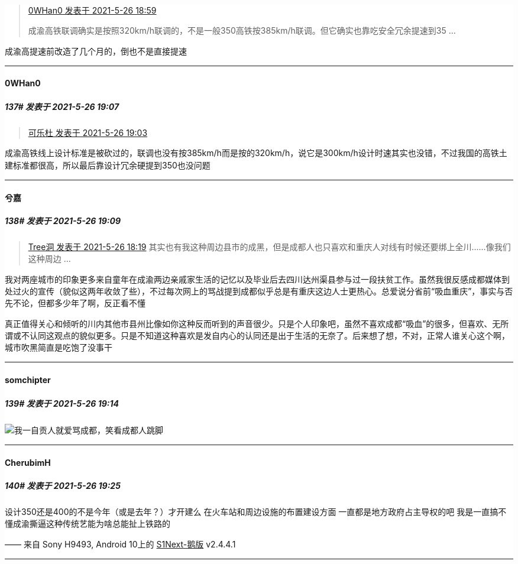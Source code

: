 
<blockquote><a href="httphttps://bbs.saraba1st.com/2b/forum.php?mod=redirect&amp;goto=findpost&amp;pid=51379300&amp;ptid=2006131" target="_blank">0WHan0 发表于 2021-5-26 18:59</a>

成渝高铁联调确实是按照320km/h联调的，不是一般350高铁按385km/h联调。但它确实也靠吃安全冗余提速到35 ...</blockquote>
成渝高提速前改造了几个月的，倒也不是直接提速


*****

####  0WHan0  
##### 137#       发表于 2021-5-26 19:07


<blockquote><a href="httphttps://bbs.saraba1st.com/2b/forum.php?mod=redirect&amp;goto=findpost&amp;pid=51379329&amp;ptid=2006131" target="_blank">可乐杜 发表于 2021-5-26 19:03</a></blockquote>
成渝高铁线上设计标准是被砍过的，联调也没有按385km/h而是按的320km/h，说它是300km/h设计时速其实也没错，不过我国的高铁土建标准都很高，所以最后靠设计冗余硬提到350也没问题


*****

####  兮嘉  
##### 138#       发表于 2021-5-26 19:09


<blockquote><a href="httphttps://bbs.saraba1st.com/2b/forum.php?mod=redirect&amp;goto=findpost&amp;pid=51378844&amp;ptid=2006131" target="_blank">Tree洞 发表于 2021-5-26 18:19</a>
其实也有我这种周边县市的成黑，但是成都人也只喜欢和重庆人对线有时候还要绑上全川......像我们这种周边 ...</blockquote>
我对两座城市的印象更多来自童年在成渝两边亲戚家生活的记忆以及毕业后去四川达州渠县参与过一段扶贫工作。虽然我很反感成都媒体到处过火的宣传（貌似这两年收敛了些），不过每次网上的骂战提到成都似乎总是有重庆这边人士更热心。总爱说分省前“吸血重庆”，事实与否先不论，但都多少年了啊，反正看不懂

真正值得关心和倾听的川内其他市县州比像如你这种反而听到的声音很少。只是个人印象吧，虽然不喜欢成都“吸血”的很多，但喜欢、无所谓或不认同这观点的貌似更多。只是不知道这种喜欢是发自内心的认同还是出于生活的无奈了。后来想了想，不对，正常人谁关心这个啊，城市吹黑简直是吃饱了没事干


*****

####  somchipter  
##### 139#       发表于 2021-5-26 19:14


<img src="https://static.saraba1st.com/image/smiley/face2017/053.png" referrerpolicy="no-referrer">我一自贡人就爱骂成都，笑看成都人跳脚


*****

####  CherubimH  
##### 140#       发表于 2021-5-26 19:25


设计350还是400的不是今年（或是去年？）才开建么
在火车站和周边设施的布置建设方面 一直都是地方政府占主导权的吧
我是一直搞不懂成渝撕逼这种传统艺能为啥总能扯上铁路的

—— 来自 Sony H9493, Android 10上的 [S1Next-鹅版](https://github.com/ykrank/S1-Next/releases) v2.4.4.1


*****
